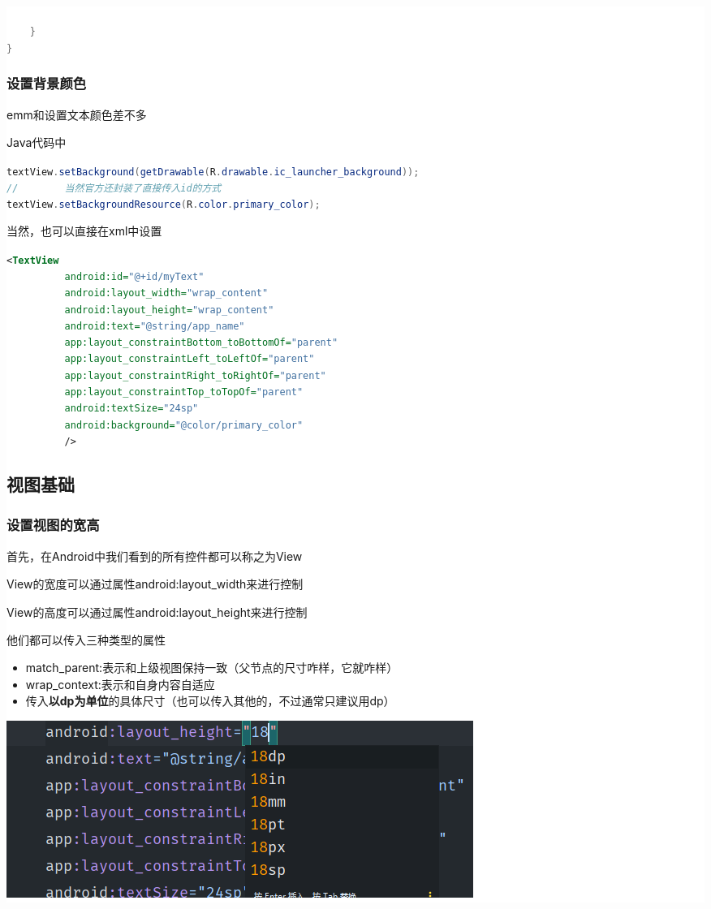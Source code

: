 ```java {20-29}
        
    }
}
```

### 设置背景颜色

emm和设置文本颜色差不多

Java代码中

```java
textView.setBackground(getDrawable(R.drawable.ic_launcher_background));
//        当然官方还封装了直接传入id的方式
textView.setBackgroundResource(R.color.primary_color);
```

当然，也可以直接在xml中设置

```xml {11}
<TextView
          android:id="@+id/myText"
          android:layout_width="wrap_content"
          android:layout_height="wrap_content"
          android:text="@string/app_name"
          app:layout_constraintBottom_toBottomOf="parent"
          app:layout_constraintLeft_toLeftOf="parent"
          app:layout_constraintRight_toRightOf="parent"
          app:layout_constraintTop_toTopOf="parent"
          android:textSize="24sp"
          android:background="@color/primary_color"
          />
```

## 视图基础

### 设置视图的宽高

首先，在Android中我们看到的所有控件都可以称之为View

View的宽度可以通过属性android:layout_width来进行控制

View的高度可以通过属性android:layout_height来进行控制

他们都可以传入三种类型的属性

- match_parent:表示和上级视图保持一致（父节点的尺寸咋样，它就咋样）
- wrap_context:表示和自身内容自适应
- 传入**以dp为单位**的具体尺寸（也可以传入其他的，不过通常只建议用dp）

![image-20220603212012938](/images/Java/Android/04-初探Android/image-20220603212012938.png)
